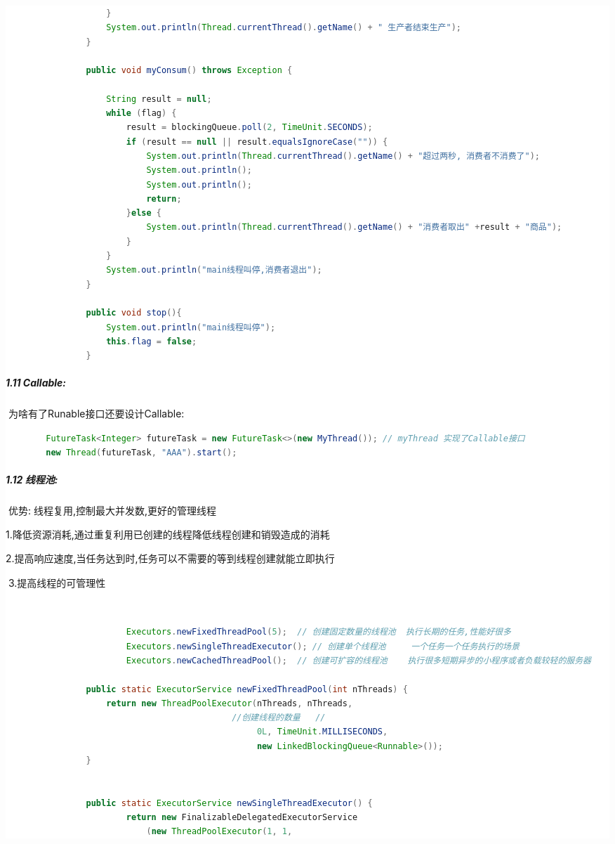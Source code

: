 ```java
                    }
                    System.out.println(Thread.currentThread().getName() + " 生产者结束生产");
                }

                public void myConsum() throws Exception {

                    String result = null;
                    while (flag) {
                        result = blockingQueue.poll(2, TimeUnit.SECONDS);
                        if (result == null || result.equalsIgnoreCase("")) {
                            System.out.println(Thread.currentThread().getName() + "超过两秒, 消费者不消费了");
                            System.out.println();
                            System.out.println();
                            return;
                        }else {
                            System.out.println(Thread.currentThread().getName() + "消费者取出" +result + "商品");
                        }
                    }
                    System.out.println("main线程叫停,消费者退出");
                }

                public void stop(){
                    System.out.println("main线程叫停");
                    this.flag = false;
                }

```

##### 1.11 Callable:

​			为啥有了Runable接口还要设计Callable:

```java
 		FutureTask<Integer> futureTask = new FutureTask<>(new MyThread()); // myThread 实现了Callable接口
        new Thread(futureTask, "AAA").start();
```

##### 1.12 线程池:

​	        优势: 线程复用,控制最大并发数,更好的管理线程

​					1.降低资源消耗,通过重复利用已创建的线程降低线程创建和销毁造成的消耗

​				    2.提高响应速度,当任务达到时,任务可以不需要的等到线程创建就能立即执行

​					3.提高线程的可管理性

​		

```java
                        Executors.newFixedThreadPool(5);  // 创建固定数量的线程池  执行长期的任务,性能好很多
                        Executors.newSingleThreadExecutor(); // 创建单个线程池     一个任务一个任务执行的场景
                        Executors.newCachedThreadPool();  // 创建可扩容的线程池    执行很多短期异步的小程序或者负载较轻的服务器
					
                public static ExecutorService newFixedThreadPool(int nThreads) {
                    return new ThreadPoolExecutor(nThreads, nThreads,
                                             //创建线程的数量   //  
                                                  0L, TimeUnit.MILLISECONDS,
                                                  new LinkedBlockingQueue<Runnable>());
                }	

			
                public static ExecutorService newSingleThreadExecutor() {
                        return new FinalizableDelegatedExecutorService
                            (new ThreadPoolExecutor(1, 1,
```